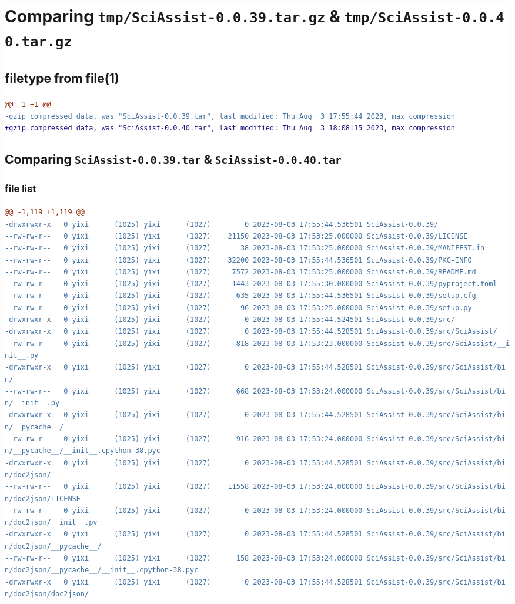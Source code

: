 # Comparing `tmp/SciAssist-0.0.39.tar.gz` & `tmp/SciAssist-0.0.40.tar.gz`

## filetype from file(1)

```diff
@@ -1 +1 @@
-gzip compressed data, was "SciAssist-0.0.39.tar", last modified: Thu Aug  3 17:55:44 2023, max compression
+gzip compressed data, was "SciAssist-0.0.40.tar", last modified: Thu Aug  3 18:08:15 2023, max compression
```

## Comparing `SciAssist-0.0.39.tar` & `SciAssist-0.0.40.tar`

### file list

```diff
@@ -1,119 +1,119 @@
-drwxrwxr-x   0 yixi      (1025) yixi      (1027)        0 2023-08-03 17:55:44.536501 SciAssist-0.0.39/
--rw-rw-r--   0 yixi      (1025) yixi      (1027)    21150 2023-08-03 17:53:25.000000 SciAssist-0.0.39/LICENSE
--rw-rw-r--   0 yixi      (1025) yixi      (1027)       38 2023-08-03 17:53:25.000000 SciAssist-0.0.39/MANIFEST.in
--rw-rw-r--   0 yixi      (1025) yixi      (1027)    32200 2023-08-03 17:55:44.536501 SciAssist-0.0.39/PKG-INFO
--rw-rw-r--   0 yixi      (1025) yixi      (1027)     7572 2023-08-03 17:53:25.000000 SciAssist-0.0.39/README.md
--rw-rw-r--   0 yixi      (1025) yixi      (1027)     1443 2023-08-03 17:55:30.000000 SciAssist-0.0.39/pyproject.toml
--rw-rw-r--   0 yixi      (1025) yixi      (1027)      635 2023-08-03 17:55:44.536501 SciAssist-0.0.39/setup.cfg
--rw-rw-r--   0 yixi      (1025) yixi      (1027)       96 2023-08-03 17:53:25.000000 SciAssist-0.0.39/setup.py
-drwxrwxr-x   0 yixi      (1025) yixi      (1027)        0 2023-08-03 17:55:44.524501 SciAssist-0.0.39/src/
-drwxrwxr-x   0 yixi      (1025) yixi      (1027)        0 2023-08-03 17:55:44.528501 SciAssist-0.0.39/src/SciAssist/
--rw-rw-r--   0 yixi      (1025) yixi      (1027)      818 2023-08-03 17:53:23.000000 SciAssist-0.0.39/src/SciAssist/__init__.py
-drwxrwxr-x   0 yixi      (1025) yixi      (1027)        0 2023-08-03 17:55:44.528501 SciAssist-0.0.39/src/SciAssist/bin/
--rw-rw-r--   0 yixi      (1025) yixi      (1027)      668 2023-08-03 17:53:24.000000 SciAssist-0.0.39/src/SciAssist/bin/__init__.py
-drwxrwxr-x   0 yixi      (1025) yixi      (1027)        0 2023-08-03 17:55:44.528501 SciAssist-0.0.39/src/SciAssist/bin/__pycache__/
--rw-rw-r--   0 yixi      (1025) yixi      (1027)      916 2023-08-03 17:53:24.000000 SciAssist-0.0.39/src/SciAssist/bin/__pycache__/__init__.cpython-38.pyc
-drwxrwxr-x   0 yixi      (1025) yixi      (1027)        0 2023-08-03 17:55:44.528501 SciAssist-0.0.39/src/SciAssist/bin/doc2json/
--rw-rw-r--   0 yixi      (1025) yixi      (1027)    11558 2023-08-03 17:53:24.000000 SciAssist-0.0.39/src/SciAssist/bin/doc2json/LICENSE
--rw-rw-r--   0 yixi      (1025) yixi      (1027)        0 2023-08-03 17:53:24.000000 SciAssist-0.0.39/src/SciAssist/bin/doc2json/__init__.py
-drwxrwxr-x   0 yixi      (1025) yixi      (1027)        0 2023-08-03 17:55:44.528501 SciAssist-0.0.39/src/SciAssist/bin/doc2json/__pycache__/
--rw-rw-r--   0 yixi      (1025) yixi      (1027)      158 2023-08-03 17:53:24.000000 SciAssist-0.0.39/src/SciAssist/bin/doc2json/__pycache__/__init__.cpython-38.pyc
-drwxrwxr-x   0 yixi      (1025) yixi      (1027)        0 2023-08-03 17:55:44.528501 SciAssist-0.0.39/src/SciAssist/bin/doc2json/doc2json/
```